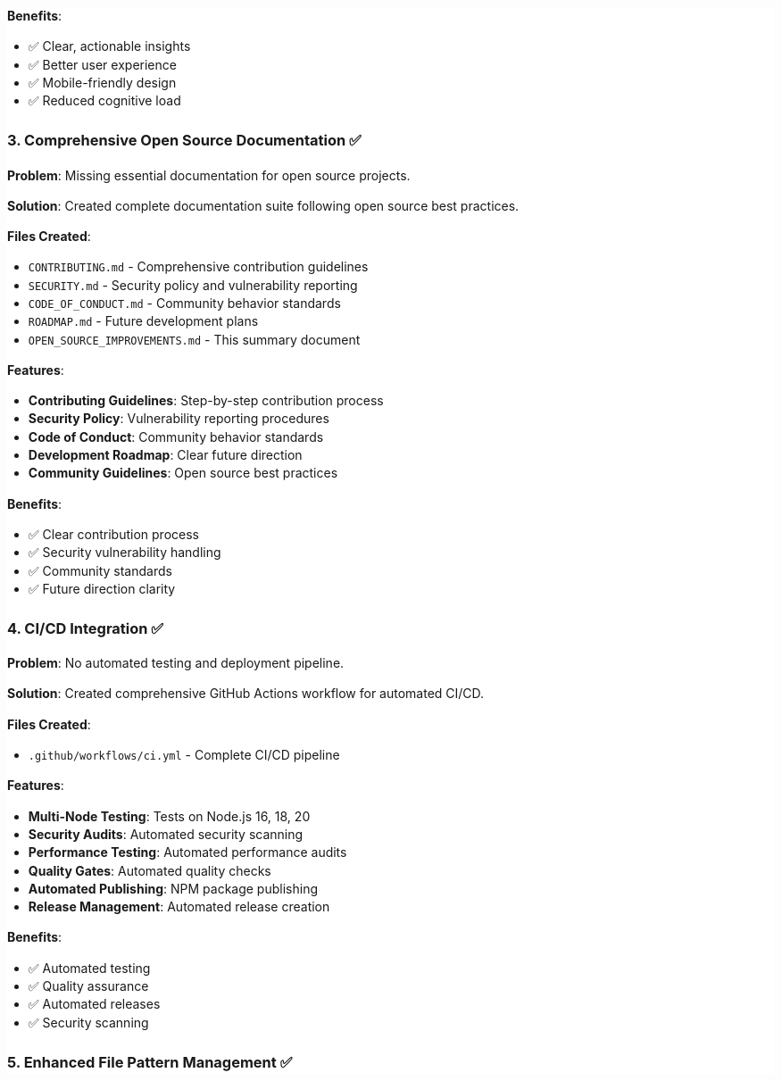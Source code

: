 **Benefits**:
- ✅ Clear, actionable insights
- ✅ Better user experience
- ✅ Mobile-friendly design
- ✅ Reduced cognitive load

### 3. **Comprehensive Open Source Documentation** ✅

**Problem**: Missing essential documentation for open source projects.

**Solution**: Created complete documentation suite following open source best practices.

**Files Created**:
- `CONTRIBUTING.md` - Comprehensive contribution guidelines
- `SECURITY.md` - Security policy and vulnerability reporting
- `CODE_OF_CONDUCT.md` - Community behavior standards
- `ROADMAP.md` - Future development plans
- `OPEN_SOURCE_IMPROVEMENTS.md` - This summary document

**Features**:
- **Contributing Guidelines**: Step-by-step contribution process
- **Security Policy**: Vulnerability reporting procedures
- **Code of Conduct**: Community behavior standards
- **Development Roadmap**: Clear future direction
- **Community Guidelines**: Open source best practices

**Benefits**:
- ✅ Clear contribution process
- ✅ Security vulnerability handling
- ✅ Community standards
- ✅ Future direction clarity

### 4. **CI/CD Integration** ✅

**Problem**: No automated testing and deployment pipeline.

**Solution**: Created comprehensive GitHub Actions workflow for automated CI/CD.

**Files Created**:
- `.github/workflows/ci.yml` - Complete CI/CD pipeline

**Features**:
- **Multi-Node Testing**: Tests on Node.js 16, 18, 20
- **Security Audits**: Automated security scanning
- **Performance Testing**: Automated performance audits
- **Quality Gates**: Automated quality checks
- **Automated Publishing**: NPM package publishing
- **Release Management**: Automated release creation

**Benefits**:
- ✅ Automated testing
- ✅ Quality assurance
- ✅ Automated releases
- ✅ Security scanning

### 5. **Enhanced File Pattern Management** ✅
